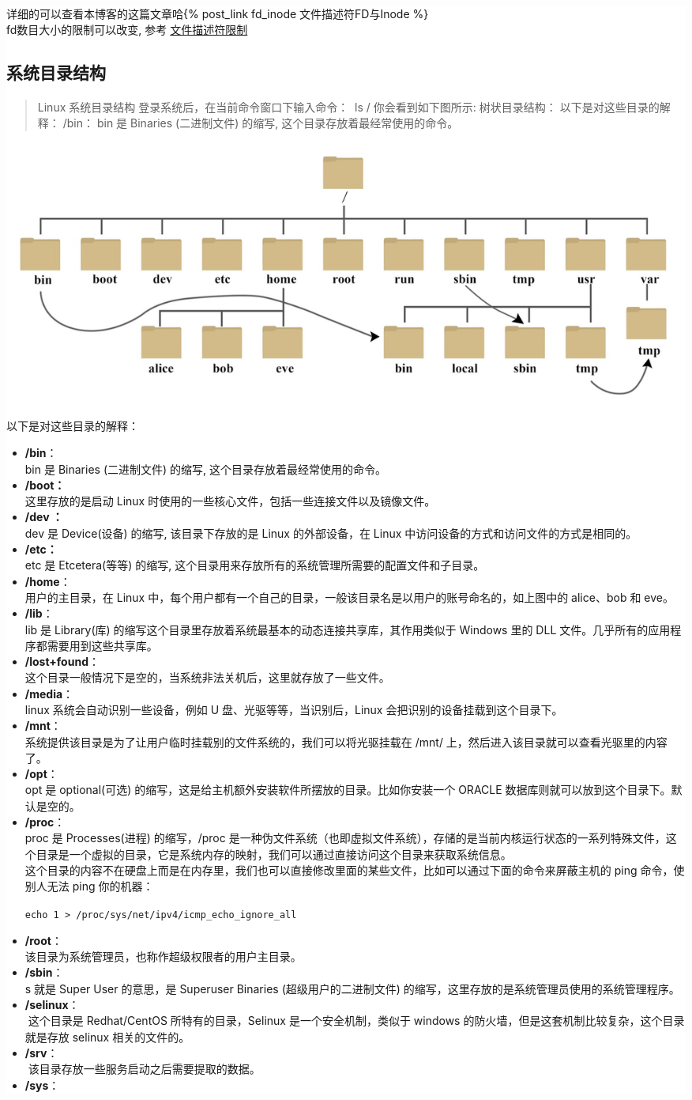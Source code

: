 详细的可以查看本博客的这篇文章哈{% post_link fd_inode 文件描述符FD与Inode %}  
fd数目大小的限制可以改变, 参考 <a href="{% post_path 'fd_inode' %}#文件描述符限制">文件描述符限制</a>

## 系统目录结构

> Linux 系统目录结构 登录系统后，在当前命令窗口下输入命令：  ls / 你会看到如下图所示: 树状目录结构： 以下是对这些目录的解释： /bin： bin 是 Binaries (二进制文件) 的缩写, 这个目录存放着最经常使用的命令。

![](/img/noodle_plan/linux/linux_sys_dir.jpg)

以下是对这些目录的解释：

* **/bin**：  
    bin 是 Binaries (二进制文件) 的缩写, 这个目录存放着最经常使用的命令。
* **/boot：**  
    这里存放的是启动 Linux 时使用的一些核心文件，包括一些连接文件以及镜像文件。
* **/dev ：**  
    dev 是 Device(设备) 的缩写, 该目录下存放的是 Linux 的外部设备，在 Linux 中访问设备的方式和访问文件的方式是相同的。
* **/etc：**  
    etc 是 Etcetera(等等) 的缩写, 这个目录用来存放所有的系统管理所需要的配置文件和子目录。
* **/home**：  
    用户的主目录，在 Linux 中，每个用户都有一个自己的目录，一般该目录名是以用户的账号命名的，如上图中的 alice、bob 和 eve。
* **/lib**：  
    lib 是 Library(库) 的缩写这个目录里存放着系统最基本的动态连接共享库，其作用类似于 Windows 里的 DLL 文件。几乎所有的应用程序都需要用到这些共享库。
* **/lost+found**：  
    这个目录一般情况下是空的，当系统非法关机后，这里就存放了一些文件。
* **/media**：  
    linux 系统会自动识别一些设备，例如 U 盘、光驱等等，当识别后，Linux 会把识别的设备挂载到这个目录下。
* **/mnt**：  
    系统提供该目录是为了让用户临时挂载别的文件系统的，我们可以将光驱挂载在 /mnt/ 上，然后进入该目录就可以查看光驱里的内容了。
* **/opt**：  
    opt 是 optional(可选) 的缩写，这是给主机额外安装软件所摆放的目录。比如你安装一个 ORACLE 数据库则就可以放到这个目录下。默认是空的。
* **/proc**：  
    proc 是 Processes(进程) 的缩写，/proc 是一种伪文件系统（也即虚拟文件系统），存储的是当前内核运行状态的一系列特殊文件，这个目录是一个虚拟的目录，它是系统内存的映射，我们可以通过直接访问这个目录来获取系统信息。  
    这个目录的内容不在硬盘上而是在内存里，我们也可以直接修改里面的某些文件，比如可以通过下面的命令来屏蔽主机的 ping 命令，使别人无法 ping 你的机器：
    ```
    echo 1 > /proc/sys/net/ipv4/icmp_echo_ignore_all
    ```
* **/root**：  
    该目录为系统管理员，也称作超级权限者的用户主目录。
* **/sbin**：  
    s 就是 Super User 的意思，是 Superuser Binaries (超级用户的二进制文件) 的缩写，这里存放的是系统管理员使用的系统管理程序。
* **/selinux**：  
     这个目录是 Redhat/CentOS 所特有的目录，Selinux 是一个安全机制，类似于 windows 的防火墙，但是这套机制比较复杂，这个目录就是存放 selinux 相关的文件的。
* **/srv**：  
     该目录存放一些服务启动之后需要提取的数据。
* **/sys**：